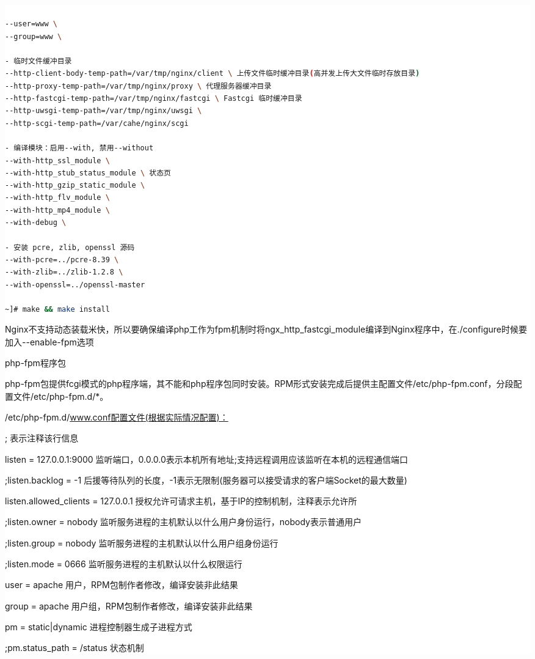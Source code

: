 ``` sh

--user=www \
--group=www \

- 临时文件缓冲目录
--http-client-body-temp-path=/var/tmp/nginx/client \ 上传文件临时缓冲目录(高并发上传大文件临时存放目录)
--http-proxy-temp-path=/var/tmp/nginx/proxy \ 代理服务器缓冲目录
--http-fastcgi-temp-path=/var/tmp/nginx/fastcgi \ Fastcgi 临时缓冲目录
--http-uwsgi-temp-path=/var/tmp/nginx/uwsgi \
--http-scgi-temp-path=/var/cahe/nginx/scgi

- 编译模块：启用--with, 禁用--without
--with-http_ssl_module \
--with-http_stub_status_module \ 状态页
--with-http_gzip_static_module \
--with-http_flv_module \
--with-http_mp4_module \
--with-debug \

- 安装 pcre, zlib, openssl 源码
--with-pcre=../pcre-8.39 \
--with-zlib=../zlib-1.2.8 \
--with-openssl=../openssl-master

~]# make && make install
```

Nginx不支持动态装载米快，所以要确保编译php工作为fpm机制时将ngx_http_fastcgi_module编译到Nginx程序中，在./configure时候要加入--enable-fpm选项

php-fpm程序包

php-fpm包提供fcgi模式的php程序端，其不能和php程序包同时安装。RPM形式安装完成后提供主配置文件/etc/php-fpm.conf，分段配置文件/etc/php-fpm.d/*。

/etc/php-fpm.d/www.conf配置文件(根据实际情况配置)：

; 表示注释该行信息

listen  = 127.0.0.1:9000 监听端口，0.0.0.0表示本机所有地址;支持远程调用应该监听在本机的远程通信端口

;listen.backlog =  -1 后援等待队列的长度，-1表示无限制(服务器可以接受请求的客户端Socket的最大数量)

listen.allowed_clients = 127.0.0.1 授权允许可请求主机，基于IP的控制机制，注释表示允许所

;listen.owner =  nobody 监听服务进程的主机默认以什么用户身份运行，nobody表示普通用户

;listen.group =  nobody 监听服务进程的主机默认以什么用户组身份运行

;listen.mode =  0666 监听服务进程的主机默认以什么权限运行

user = apache 用户，RPM包制作者修改，编译安装非此结果

group = apache 用户组，RPM包制作者修改，编译安装非此结果

pm  = static|dynamic 进程控制器生成子进程方式

;pm.status_path =  /status 状态机制
